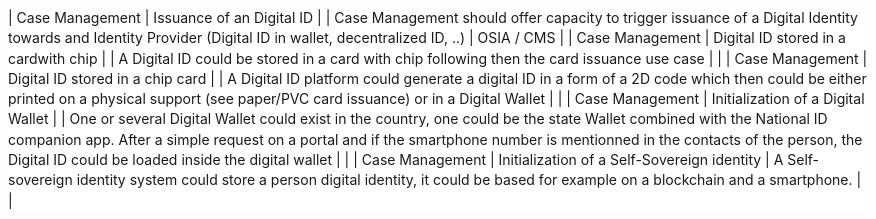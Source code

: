 | Case Management | Issuance of an Digital ID                   |                                                                                                                                         | Case Management should offer capacity to trigger issuance of a Digital Identity towards and Identity Provider (Digital ID in wallet, decentralized ID, ..)                                                                                                                                                 | OSIA / CMS       |
| Case Management | Digital ID stored in a  cardwith chip       |                                                                                                                                         | A Digital ID could be stored in a card with chip following then the card issuance use case                                                                                                                                                                                                                 |                  |
| Case Management | Digital ID stored in a chip card            |                                                                                                                                         | A Digital ID platform could generate a digital ID in a form of a 2D code which then could be either printed on a physical support (see paper/PVC card issuance) or in a Digital Wallet                                                                                                                     |                  |
| Case Management | Initialization of a Digital Wallet          |                                                                                                                                         | One or several Digital Wallet could exist in the country, one could be the state Wallet combined with the National ID companion app. After a simple request on a portal and if the smartphone number is mentionned in the contacts of the person, the Digital ID could be loaded inside the digital wallet |                  |
| Case Management | Initialization of a Self-Sovereign identity | A Self-sovereign identity system could store a person digital identity, it could be based for example on a blockchain and a smartphone. |                                                                                                                                                                                                                                                                                                            |


